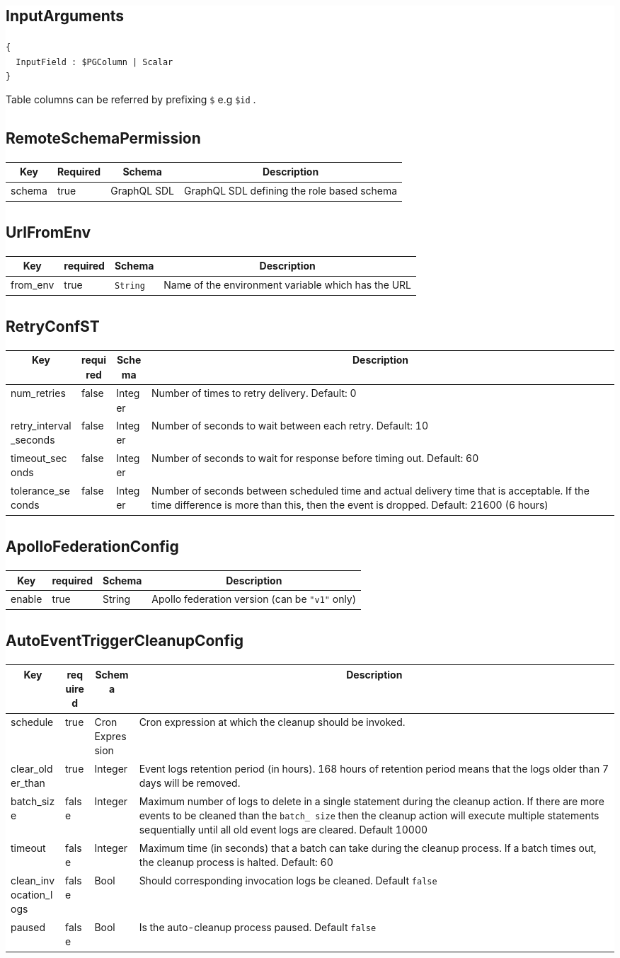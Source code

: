 ## InputArguments​

```
{
  InputField : $PGColumn | Scalar
}
```

Table columns can be referred by prefixing `$` e.g `$id` .

## RemoteSchemaPermission​

| Key | Required | Schema | Description |
|---|---|---|---|
| schema | true | GraphQL SDL | GraphQL SDL defining the role based schema |


## UrlFromEnv​

| Key | required | Schema | Description |
|---|---|---|---|
| from_env | true |  `String`  | Name of the environment variable which has the URL |


## RetryConfST​

| Key | required | Schema | Description |
|---|---|---|---|
| num_retries | false | Integer | Number of times to retry delivery. Default: 0 |
| retry_interval_seconds | false | Integer | Number of seconds to wait between each retry. Default: 10 |
| timeout_seconds | false | Integer | Number of seconds to wait for response before timing out. Default: 60 |
| tolerance_seconds | false | Integer | Number of seconds between scheduled time and actual delivery time that is acceptable. If the time difference is more than this, then the event is dropped. Default: 21600 (6 hours) |


## ApolloFederationConfig​

| Key | required | Schema | Description |
|---|---|---|---|
| enable | true | String | Apollo federation version (can be `"v1"` only) |


## AutoEventTriggerCleanupConfig​

| Key | required | Schema | Description |
|---|---|---|---|
| schedule | true | Cron Expression | Cron expression at which the cleanup should be invoked. |
| clear_older_than | true | Integer | Event logs retention period (in hours). 168 hours of retention period means that the logs older than 7 days will be removed. |
| batch_size | false | Integer | Maximum number of logs to delete in a single statement during the cleanup action. If there are more events to be cleaned than the `batch_ size` then the cleanup action will execute multiple statements sequentially until all old event logs are cleared. Default 10000 |
| timeout | false | Integer | Maximum time (in seconds) that a batch can take during the cleanup process. If a batch times out, the cleanup process is halted. Default: 60 |
| clean_invocation_logs | false | Bool | Should corresponding invocation logs be cleaned. Default `false`  |
| paused | false | Bool | Is the auto-cleanup process paused. Default `false`  |
